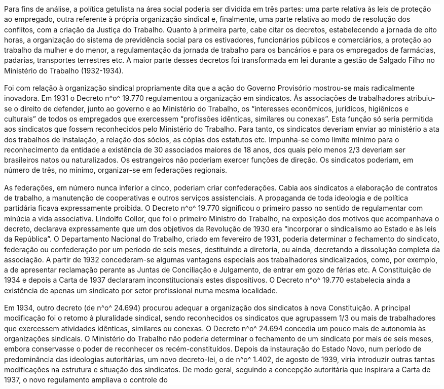 
Para fins de análise, a política getulista na área social poderia ser
dividida em três partes: uma parte relativa às leis de proteção ao
empregado, outra referente à própria organização sindical e, finalmente,
uma parte relativa ao modo de resolução dos conflitos, com a criação da
Justiça do Trabalho. Quanto à primeira parte, cabe citar os decretos,
estabelecendo a jornada de oito horas, a organização do sistema de
previdência social para os estivadores, funcionários públicos e
comerciários, a proteção ao trabalho da mulher e do menor, a
regulamentação da jornada de trabalho para os bancários e para os
empregados de farmácias, padarias, transportes terrestres etc. A maior
parte desses decretos foi transformada em lei durante a gestão de
Salgado Filho no Ministério do Trabalho (1932-1934).

Foi com relação à organização sindical propriamente dita que a ação do
Governo Provisório mostrou-se mais radicalmente inovadora. Em 1931 o
Decreto n^o^ 19.770 regulamentou a organização em sindicatos. Às
associações de trabalhadores atribuiu-se o direito de defender, junto ao
governo e ao Ministério do Trabalho, os “interesses econômicos,
jurídicos, higiênicos e culturais” de todos os empregados que exercessem
“profissões idênticas, similares ou conexas”. Esta função só seria
permitida aos sindicatos que fossem reconhecidos pelo Ministério do
Trabalho. Para tanto, os sindicatos deveriam enviar ao ministério a ata
dos trabalhos de instalação, a relação dos sócios, as cópias dos
estatutos etc. Impunha-se como limite mínimo para o reconhecimento da
entidade a existência de 30 associados maiores de 18 anos, dos quais
pelo menos 2/3 deveriam ser brasileiros natos ou naturalizados. Os
estrangeiros não poderiam exercer funções de direção. Os sindicatos
poderiam, em número de três, no mínimo, organizar-se em federações
regionais.

As federações, em número nunca inferior a cinco, poderiam criar
confederações. Cabia aos sindicatos a elaboração de contratos de
trabalho, a manutenção de cooperativas e outros serviços assistenciais.
A propaganda de toda ideologia e de política partidária ficava
expressamente proibida. O Decreto n^o^ 19.770 significou o primeiro
passo no sentido de regulamentar com minúcia a vida associativa.
Lindolfo Collor, que foi o primeiro Ministro do Trabalho, na exposição
dos motivos que acompanhava o decreto, declarava expressamente que um
dos objetivos da Revolução de 1930 era “incorporar o sindicalismo ao
Estado e às leis da República”. O Departamento Nacional do Trabalho,
criado em fevereiro de 1931, poderia determinar o fechamento do
sindicato, federação ou confederação por um período de seis meses,
destituindo a diretoria, ou ainda, decretando a dissolução completa da
associação. A partir de 1932 concederam-se algumas vantagens especiais
aos trabalhadores sindicalizados, como, por exemplo, a de apresentar
reclamação perante as Juntas de Conciliação e Julgamento, de entrar em
gozo de férias etc. A Constituição de 1934 e depois a Carta de 1937
declararam inconstitucionais estes dispositivos. O Decreto n^o^ 19.770
estabelecia ainda a existência de apenas um sindicato por setor
profissional numa mesma localidade.

Em 1934, outro decreto (de n^o^ 24.694) procurou adequar a organização
dos sindicatos à nova Constituição. A principal modificação foi o retomo
à pluralidade sindical, sendo reconhecidos os sindicatos que agrupassem
1/3 ou mais de trabalhadores que exercessem atividades idênticas,
similares ou conexas. O Decreto n^o^ 24.694 concedia um pouco mais de
autonomia às organizações sindicais. O Ministério do Trabalho não
poderia determinar o fechamento de um sindicato por mais de seis meses,
embora conservasse o poder de reconhecer os recém-constituídos. Depois
da instauração do Estado Novo, num período de predominância das
ideologias autoritárias, um novo decreto-lei, o de n^o^ 1.402, de agosto
de 1939, viria introduzir outras tantas modificações na estrutura e
situação dos sindicatos. De modo geral, seguindo a concepção autoritária
que inspirara a Carta de 1937, o novo regulamento ampliava o controle do